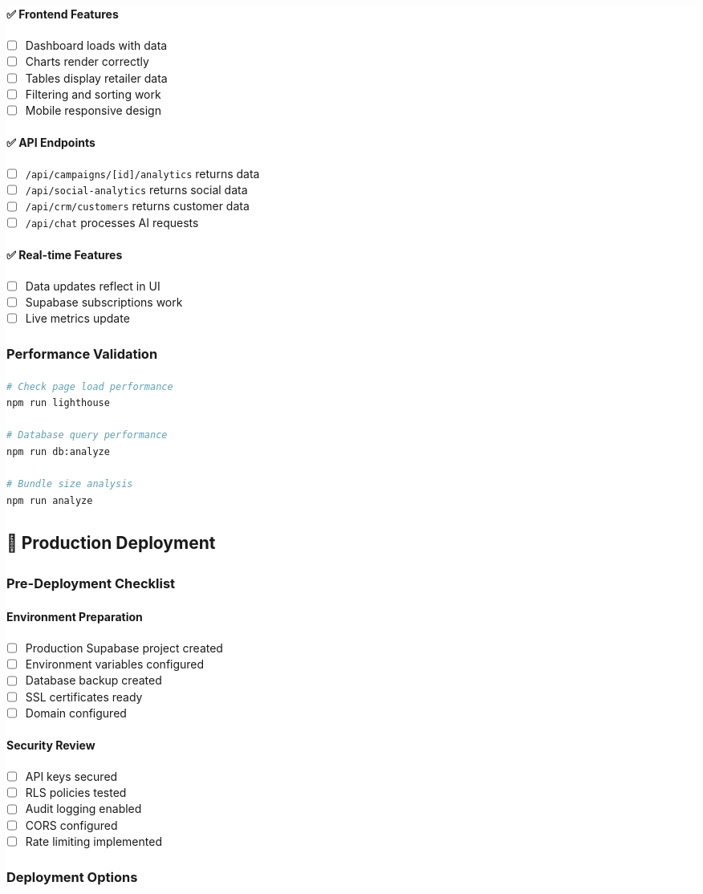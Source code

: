 #### **✅ Frontend Features**
- [ ] Dashboard loads with data
- [ ] Charts render correctly
- [ ] Tables display retailer data
- [ ] Filtering and sorting work
- [ ] Mobile responsive design

#### **✅ API Endpoints**
- [ ] `/api/campaigns/[id]/analytics` returns data
- [ ] `/api/social-analytics` returns social data
- [ ] `/api/crm/customers` returns customer data
- [ ] `/api/chat` processes AI requests

#### **✅ Real-time Features**
- [ ] Data updates reflect in UI
- [ ] Supabase subscriptions work
- [ ] Live metrics update

### **Performance Validation**
```bash
# Check page load performance
npm run lighthouse

# Database query performance
npm run db:analyze

# Bundle size analysis
npm run analyze
```

## 🚀 Production Deployment

### **Pre-Deployment Checklist**

#### **Environment Preparation**
- [ ] Production Supabase project created
- [ ] Environment variables configured
- [ ] Database backup created
- [ ] SSL certificates ready
- [ ] Domain configured

#### **Security Review**
- [ ] API keys secured
- [ ] RLS policies tested
- [ ] Audit logging enabled
- [ ] CORS configured
- [ ] Rate limiting implemented

### **Deployment Options**
